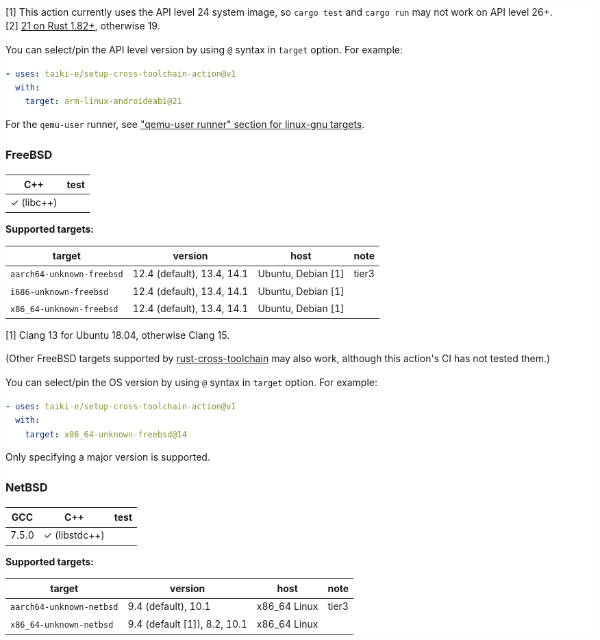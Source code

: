 [1] This action currently uses the API level 24 system image, so `cargo test` and `cargo run` may not work on API level 26+.<br>
[2] [21 on Rust 1.82+](https://github.com/rust-lang/rust/pull/120593), otherwise 19.<br>

You can select/pin the API level version by using `@` syntax in `target` option. For example:

```yaml
- uses: taiki-e/setup-cross-toolchain-action@v1
  with:
    target: arm-linux-androideabi@21
```

For the `qemu-user` runner, see ["qemu-user runner" section for linux-gnu targets](#qemu-user-runner).

### FreeBSD

| C++ | test |
| --- | ---- |
| ✓ (libc++) | |

**Supported targets:**

| target | version | host | note |
| ------ | ------- | ---- | ---- |
| `aarch64-unknown-freebsd` | 12.4 (default), 13.4, 14.1 | Ubuntu, Debian [1] | tier3 |
| `i686-unknown-freebsd`    | 12.4 (default), 13.4, 14.1 | Ubuntu, Debian [1] |       |
| `x86_64-unknown-freebsd`  | 12.4 (default), 13.4, 14.1 | Ubuntu, Debian [1] |       |

[1] Clang 13 for Ubuntu 18.04, otherwise Clang 15.<br>

(Other FreeBSD targets supported by [rust-cross-toolchain](https://github.com/taiki-e/rust-cross-toolchain#freebsd) may also work, although this action's CI has not tested them.)

You can select/pin the OS version by using `@` syntax in `target` option. For example:

```yaml
- uses: taiki-e/setup-cross-toolchain-action@v1
  with:
    target: x86_64-unknown-freebsd@14
```

Only specifying a major version is supported.

### NetBSD

| GCC | C++ | test |
| --- | --- | ---- |
| 7.5.0 | ✓ (libstdc++) | |

**Supported targets:**

| target | version | host | note |
| ------ | ------- | ---- | ---- |
| `aarch64-unknown-netbsd` | 9.4 (default), 10.1          | x86_64 Linux | tier3 |
| `x86_64-unknown-netbsd`  | 9.4 (default [1]), 8.2, 10.1 | x86_64 Linux |       |


[cache-cargo-install-action]: https://github.com/taiki-e/cache-cargo-install-action
[checkout-action]: https://github.com/taiki-e/checkout-action
[create-gh-release-action]: https://github.com/taiki-e/create-gh-release-action
[install-action]: https://github.com/taiki-e/install-action
[rust-cross-toolchain]: https://github.com/taiki-e/rust-cross-toolchain
[upload-rust-binary-action]: https://github.com/taiki-e/upload-rust-binary-action
